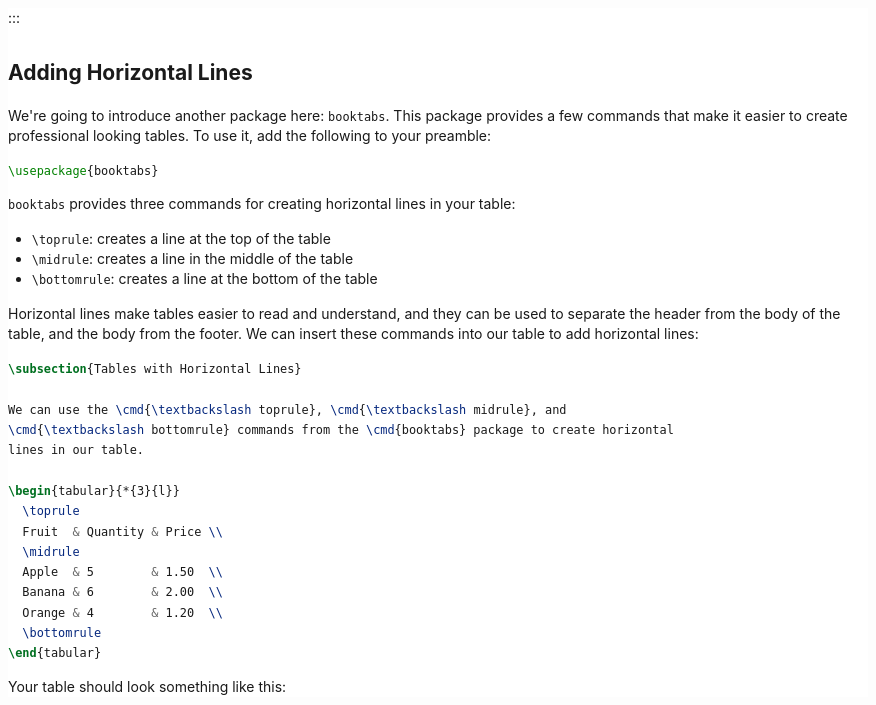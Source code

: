 :::

## Adding Horizontal Lines

We're going to introduce another package here: `booktabs`. This package provides a few commands
that make it easier to create professional looking tables. To use it, add the following to your
preamble:

```latex
\usepackage{booktabs}
```

`booktabs` provides three commands for creating horizontal lines in your table:

- `\toprule`: creates a line at the top of the table
- `\midrule`: creates a line in the middle of the table
- `\bottomrule`: creates a line at the bottom of the table

Horizontal lines make tables easier to read and understand, and they can be used to separate the
header from the body of the table, and the body from the footer. We can insert these commands into
our table to add horizontal lines:

```latex
\subsection{Tables with Horizontal Lines}

We can use the \cmd{\textbackslash toprule}, \cmd{\textbackslash midrule}, and
\cmd{\textbackslash bottomrule} commands from the \cmd{booktabs} package to create horizontal
lines in our table.

\begin{tabular}{*{3}{l}}
  \toprule
  Fruit  & Quantity & Price \\
  \midrule
  Apple  & 5        & 1.50  \\
  Banana & 6        & 2.00  \\
  Orange & 4        & 1.20  \\
  \bottomrule
\end{tabular}
```

Your table should look something like this:
